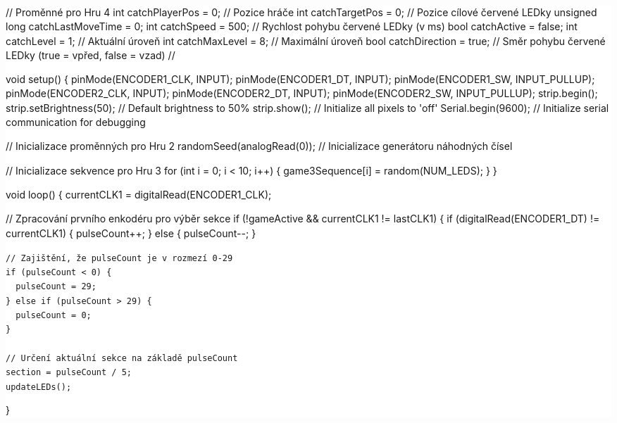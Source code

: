 // Proměnné pro Hru 4
  int catchPlayerPos = 0;  // Pozice hráče
  int catchTargetPos = 0;  // Pozice cílové červené LEDky
  unsigned long catchLastMoveTime = 0;
  int catchSpeed = 500;  // Rychlost pohybu červené LEDky (v ms)
  bool catchActive = false;
  int catchLevel = 1;  // Aktuální úroveň
  int catchMaxLevel = 8;  // Maximální úroveň
  bool catchDirection = true;  // Směr pohybu červené LEDky (true = vpřed, false = vzad)
//

void setup() {
  pinMode(ENCODER1_CLK, INPUT);
  pinMode(ENCODER1_DT, INPUT);
  pinMode(ENCODER1_SW, INPUT_PULLUP);
  pinMode(ENCODER2_CLK, INPUT);
  pinMode(ENCODER2_DT, INPUT);
  pinMode(ENCODER2_SW, INPUT_PULLUP);
  strip.begin();
  strip.setBrightness(50);  // Default brightness to 50%
  strip.show();              // Initialize all pixels to 'off'
  Serial.begin(9600);        // Initialize serial communication for debugging

  // Inicializace proměnných pro Hru 2
  randomSeed(analogRead(0));  // Inicializace generátoru náhodných čísel

  // Inicializace sekvence pro Hru 3
  for (int i = 0; i < 10; i++) {
    game3Sequence[i] = random(NUM_LEDS);
    }
}

void loop() {
  currentCLK1 = digitalRead(ENCODER1_CLK);

  // Zpracování prvního enkodéru pro výběr sekce
  if (!gameActive && currentCLK1 != lastCLK1) {
    if (digitalRead(ENCODER1_DT) != currentCLK1) {
      pulseCount++;
    } else {
      pulseCount--;
    }

    // Zajištění, že pulseCount je v rozmezí 0-29
    if (pulseCount < 0) {
      pulseCount = 29;
    } else if (pulseCount > 29) {
      pulseCount = 0;
    }

    // Určení aktuální sekce na základě pulseCount
    section = pulseCount / 5;
    updateLEDs();
  }
